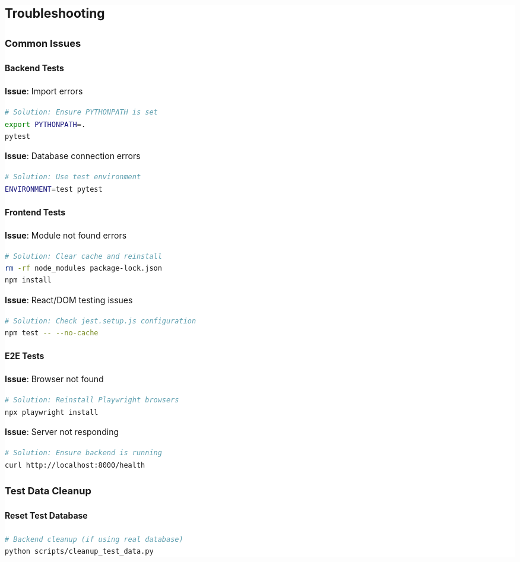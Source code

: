 ## Troubleshooting

### Common Issues

#### Backend Tests

**Issue**: Import errors
```bash
# Solution: Ensure PYTHONPATH is set
export PYTHONPATH=.
pytest
```

**Issue**: Database connection errors
```bash
# Solution: Use test environment
ENVIRONMENT=test pytest
```

#### Frontend Tests

**Issue**: Module not found errors
```bash
# Solution: Clear cache and reinstall
rm -rf node_modules package-lock.json
npm install
```

**Issue**: React/DOM testing issues
```bash
# Solution: Check jest.setup.js configuration
npm test -- --no-cache
```

#### E2E Tests

**Issue**: Browser not found
```bash
# Solution: Reinstall Playwright browsers
npx playwright install
```

**Issue**: Server not responding
```bash
# Solution: Ensure backend is running
curl http://localhost:8000/health
```

### Test Data Cleanup

#### Reset Test Database
```bash
# Backend cleanup (if using real database)
python scripts/cleanup_test_data.py
```
